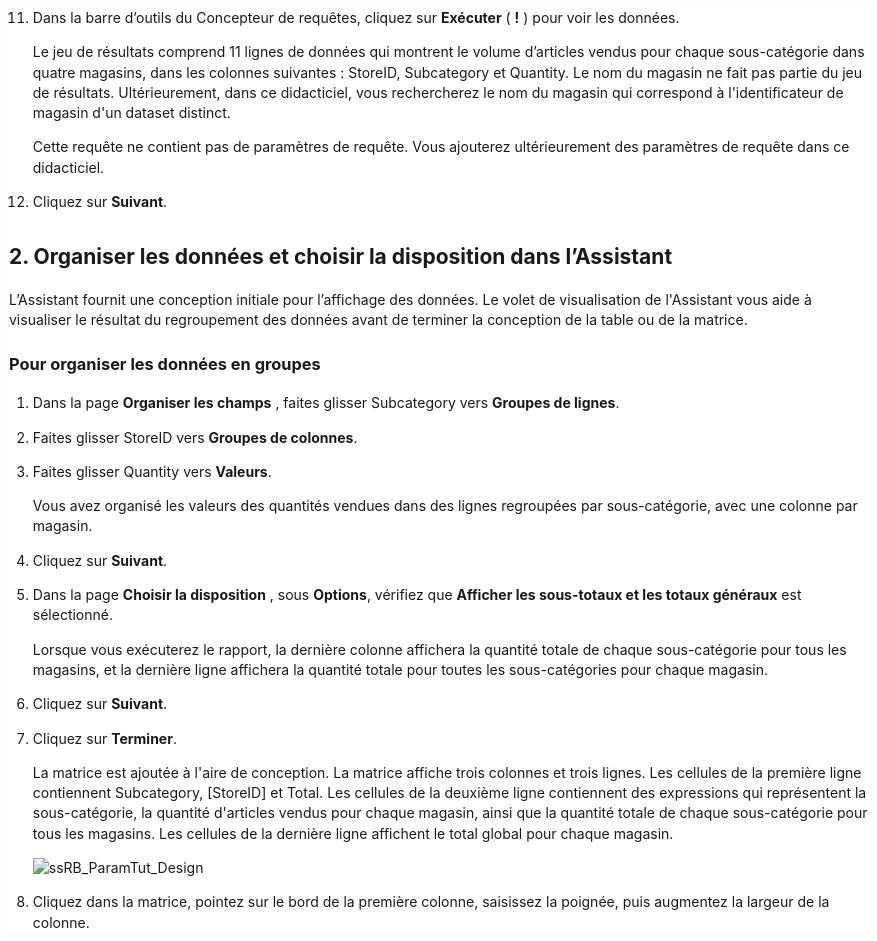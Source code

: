 11. Dans la barre d’outils du Concepteur de requêtes, cliquez sur **Exécuter** ( **!** ) pour voir les données.   
  
    Le jeu de résultats comprend 11 lignes de données qui montrent le volume d’articles vendus pour chaque sous-catégorie dans quatre magasins, dans les colonnes suivantes : StoreID, Subcategory et Quantity. Le nom du magasin ne fait pas partie du jeu de résultats. Ultérieurement, dans ce didacticiel, vous rechercherez le nom du magasin qui correspond à l'identificateur de magasin d'un dataset distinct.  
  
    Cette requête ne contient pas de paramètres de requête. Vous ajouterez ultérieurement des paramètres de requête dans ce didacticiel.   
  
12. Cliquez sur **Suivant**.  
  
## <a name="2-organize-data-and-choose-layout-in-the-wizard"></a><a name="CompleteWizard"></a>2. Organiser les données et choisir la disposition dans l’Assistant  
L’Assistant fournit une conception initiale pour l’affichage des données. Le volet de visualisation de l'Assistant vous aide à visualiser le résultat du regroupement des données avant de terminer la conception de la table ou de la matrice.  
  
### <a name="to-organize-data-into-groups"></a>Pour organiser les données en groupes  
  
1.  Dans la page **Organiser les champs** , faites glisser Subcategory vers **Groupes de lignes**.  
  
2.  Faites glisser StoreID vers **Groupes de colonnes**.  
  
3.  Faites glisser Quantity vers **Valeurs**.  
  
    Vous avez organisé les valeurs des quantités vendues dans des lignes regroupées par sous-catégorie, avec une colonne par magasin.  
  
4.  Cliquez sur **Suivant**.  
  
5.  Dans la page **Choisir la disposition** , sous **Options**, vérifiez que **Afficher les sous-totaux et les totaux généraux** est sélectionné.  
  
    Lorsque vous exécuterez le rapport, la dernière colonne affichera la quantité totale de chaque sous-catégorie pour tous les magasins, et la dernière ligne affichera la quantité totale pour toutes les sous-catégories pour chaque magasin.  
  
6.  Cliquez sur **Suivant**.  
  
8.  Cliquez sur **Terminer**.  
  
    La matrice est ajoutée à l'aire de conception. La matrice affiche trois colonnes et trois lignes. Les cellules de la première ligne contiennent Subcategory, [StoreID] et Total. Les cellules de la deuxième ligne contiennent des expressions qui représentent la sous-catégorie, la quantité d'articles vendus pour chaque magasin, ainsi que la quantité totale de chaque sous-catégorie pour tous les magasins. Les cellules de la dernière ligne affichent le total global pour chaque magasin.  
      
    ![ssRB_ParamTut_Design](../reporting-services/media/ssrb-paramtut-design.png)  
  
9. Cliquez dans la matrice, pointez sur le bord de la première colonne, saisissez la poignée, puis augmentez la largeur de la colonne.  
  